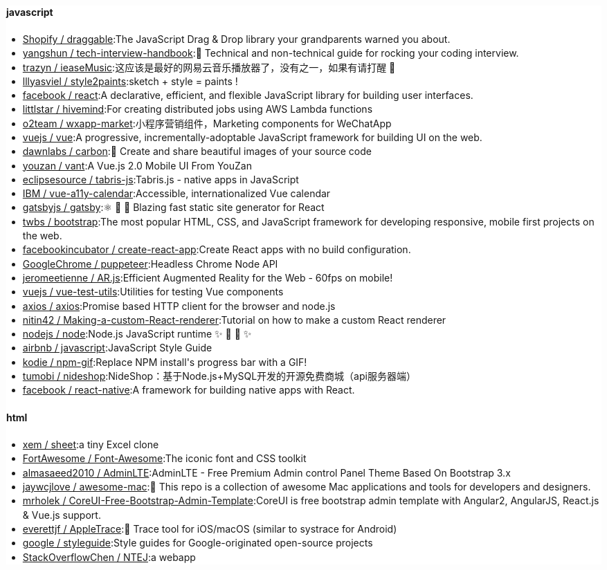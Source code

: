 #### javascript
* [Shopify / draggable](https://github.com/Shopify/draggable):The JavaScript Drag & Drop library your grandparents warned you about.
* [yangshun / tech-interview-handbook](https://github.com/yangshun/tech-interview-handbook):💯 Technical and non-technical guide for rocking your coding interview.
* [trazyn / ieaseMusic](https://github.com/trazyn/ieaseMusic):这应该是最好的网易云音乐播放器了，没有之一，如果有请打醒 🤘
* [lllyasviel / style2paints](https://github.com/lllyasviel/style2paints):sketch + style = paints !
* [facebook / react](https://github.com/facebook/react):A declarative, efficient, and flexible JavaScript library for building user interfaces.
* [littlstar / hivemind](https://github.com/littlstar/hivemind):For creating distributed jobs using AWS Lambda functions
* [o2team / wxapp-market](https://github.com/o2team/wxapp-market):小程序营销组件，Marketing components for WeChatApp
* [vuejs / vue](https://github.com/vuejs/vue):A progressive, incrementally-adoptable JavaScript framework for building UI on the web.
* [dawnlabs / carbon](https://github.com/dawnlabs/carbon):🎨 Create and share beautiful images of your source code
* [youzan / vant](https://github.com/youzan/vant):A Vue.js 2.0 Mobile UI From YouZan
* [eclipsesource / tabris-js](https://github.com/eclipsesource/tabris-js):Tabris.js - native apps in JavaScript
* [IBM / vue-a11y-calendar](https://github.com/IBM/vue-a11y-calendar):Accessible, internationalized Vue calendar
* [gatsbyjs / gatsby](https://github.com/gatsbyjs/gatsby):⚛️ 📄 🚀 Blazing fast static site generator for React
* [twbs / bootstrap](https://github.com/twbs/bootstrap):The most popular HTML, CSS, and JavaScript framework for developing responsive, mobile first projects on the web.
* [facebookincubator / create-react-app](https://github.com/facebookincubator/create-react-app):Create React apps with no build configuration.
* [GoogleChrome / puppeteer](https://github.com/GoogleChrome/puppeteer):Headless Chrome Node API
* [jeromeetienne / AR.js](https://github.com/jeromeetienne/AR.js):Efficient Augmented Reality for the Web - 60fps on mobile!
* [vuejs / vue-test-utils](https://github.com/vuejs/vue-test-utils):Utilities for testing Vue components
* [axios / axios](https://github.com/axios/axios):Promise based HTTP client for the browser and node.js
* [nitin42 / Making-a-custom-React-renderer](https://github.com/nitin42/Making-a-custom-React-renderer):Tutorial on how to make a custom React renderer
* [nodejs / node](https://github.com/nodejs/node):Node.js JavaScript runtime ✨ 🐢 🚀 ✨
* [airbnb / javascript](https://github.com/airbnb/javascript):JavaScript Style Guide
* [kodie / npm-gif](https://github.com/kodie/npm-gif):Replace NPM install's progress bar with a GIF!
* [tumobi / nideshop](https://github.com/tumobi/nideshop):NideShop：基于Node.js+MySQL开发的开源免费商城（api服务器端）
* [facebook / react-native](https://github.com/facebook/react-native):A framework for building native apps with React.

#### html
* [xem / sheet](https://github.com/xem/sheet):a tiny Excel clone
* [FortAwesome / Font-Awesome](https://github.com/FortAwesome/Font-Awesome):The iconic font and CSS toolkit
* [almasaeed2010 / AdminLTE](https://github.com/almasaeed2010/AdminLTE):AdminLTE - Free Premium Admin control Panel Theme Based On Bootstrap 3.x
* [jaywcjlove / awesome-mac](https://github.com/jaywcjlove/awesome-mac): This repo is a collection of awesome Mac applications and tools for developers and designers.
* [mrholek / CoreUI-Free-Bootstrap-Admin-Template](https://github.com/mrholek/CoreUI-Free-Bootstrap-Admin-Template):CoreUI is free bootstrap admin template with Angular2, AngularJS, React.js & Vue.js support.
* [everettjf / AppleTrace](https://github.com/everettjf/AppleTrace):🍎 Trace tool for iOS/macOS (similar to systrace for Android)
* [google / styleguide](https://github.com/google/styleguide):Style guides for Google-originated open-source projects
* [StackOverflowChen / NTEJ](https://github.com/StackOverflowChen/NTEJ):a webapp <mui based webapp>
